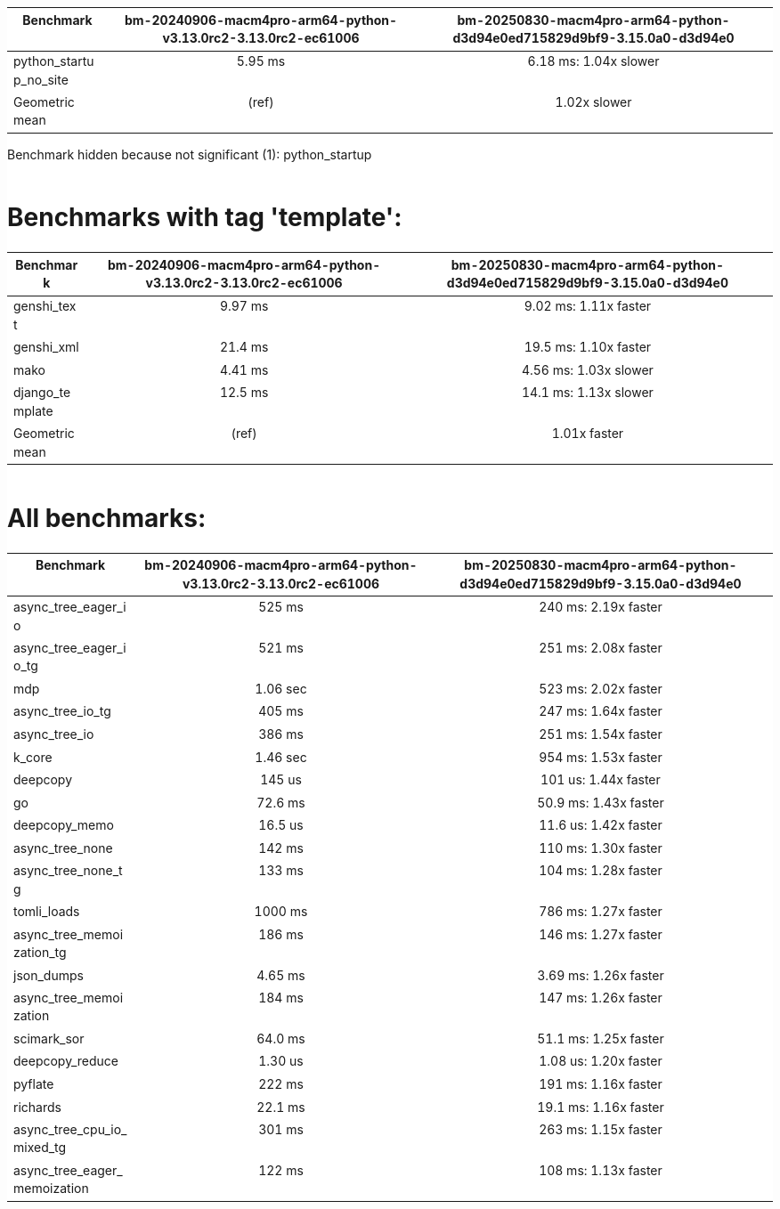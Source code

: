 | Benchmark              | bm-20240906-macm4pro-arm64-python-v3.13.0rc2-3.13.0rc2-ec61006 | bm-20250830-macm4pro-arm64-python-d3d94e0ed715829d9bf9-3.15.0a0-d3d94e0 |
|------------------------|:--------------------------------------------------------------:|:-----------------------------------------------------------------------:|
| python_startup_no_site | 5.95 ms                                                        | 6.18 ms: 1.04x slower                                                   |
| Geometric mean         | (ref)                                                          | 1.02x slower                                                            |

Benchmark hidden because not significant (1): python_startup

Benchmarks with tag 'template':
===============================

| Benchmark       | bm-20240906-macm4pro-arm64-python-v3.13.0rc2-3.13.0rc2-ec61006 | bm-20250830-macm4pro-arm64-python-d3d94e0ed715829d9bf9-3.15.0a0-d3d94e0 |
|-----------------|:--------------------------------------------------------------:|:-----------------------------------------------------------------------:|
| genshi_text     | 9.97 ms                                                        | 9.02 ms: 1.11x faster                                                   |
| genshi_xml      | 21.4 ms                                                        | 19.5 ms: 1.10x faster                                                   |
| mako            | 4.41 ms                                                        | 4.56 ms: 1.03x slower                                                   |
| django_template | 12.5 ms                                                        | 14.1 ms: 1.13x slower                                                   |
| Geometric mean  | (ref)                                                          | 1.01x faster                                                            |

All benchmarks:
===============

| Benchmark                        | bm-20240906-macm4pro-arm64-python-v3.13.0rc2-3.13.0rc2-ec61006 | bm-20250830-macm4pro-arm64-python-d3d94e0ed715829d9bf9-3.15.0a0-d3d94e0 |
|----------------------------------|:--------------------------------------------------------------:|:-----------------------------------------------------------------------:|
| async_tree_eager_io              | 525 ms                                                         | 240 ms: 2.19x faster                                                    |
| async_tree_eager_io_tg           | 521 ms                                                         | 251 ms: 2.08x faster                                                    |
| mdp                              | 1.06 sec                                                       | 523 ms: 2.02x faster                                                    |
| async_tree_io_tg                 | 405 ms                                                         | 247 ms: 1.64x faster                                                    |
| async_tree_io                    | 386 ms                                                         | 251 ms: 1.54x faster                                                    |
| k_core                           | 1.46 sec                                                       | 954 ms: 1.53x faster                                                    |
| deepcopy                         | 145 us                                                         | 101 us: 1.44x faster                                                    |
| go                               | 72.6 ms                                                        | 50.9 ms: 1.43x faster                                                   |
| deepcopy_memo                    | 16.5 us                                                        | 11.6 us: 1.42x faster                                                   |
| async_tree_none                  | 142 ms                                                         | 110 ms: 1.30x faster                                                    |
| async_tree_none_tg               | 133 ms                                                         | 104 ms: 1.28x faster                                                    |
| tomli_loads                      | 1000 ms                                                        | 786 ms: 1.27x faster                                                    |
| async_tree_memoization_tg        | 186 ms                                                         | 146 ms: 1.27x faster                                                    |
| json_dumps                       | 4.65 ms                                                        | 3.69 ms: 1.26x faster                                                   |
| async_tree_memoization           | 184 ms                                                         | 147 ms: 1.26x faster                                                    |
| scimark_sor                      | 64.0 ms                                                        | 51.1 ms: 1.25x faster                                                   |
| deepcopy_reduce                  | 1.30 us                                                        | 1.08 us: 1.20x faster                                                   |
| pyflate                          | 222 ms                                                         | 191 ms: 1.16x faster                                                    |
| richards                         | 22.1 ms                                                        | 19.1 ms: 1.16x faster                                                   |
| async_tree_cpu_io_mixed_tg       | 301 ms                                                         | 263 ms: 1.15x faster                                                    |
| async_tree_eager_memoization     | 122 ms                                                         | 108 ms: 1.13x faster                                                    |